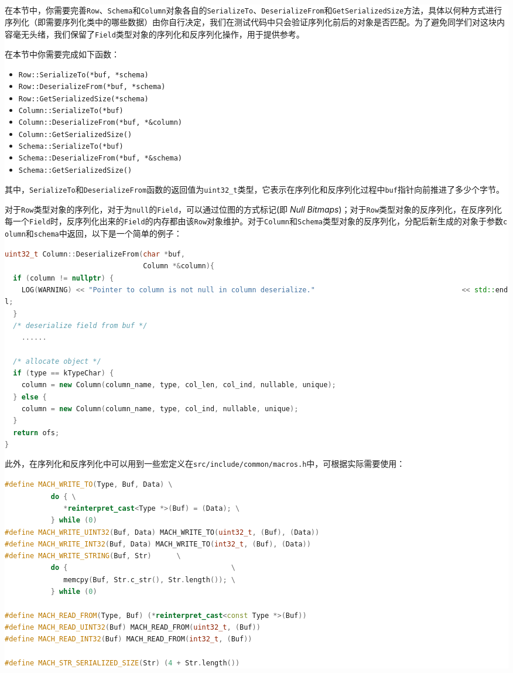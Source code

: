 在本节中，你需要完善`Row`、`Schema`和`Column`对象各自的`SerializeTo`、`DeserializeFrom`和`GetSerializedSize`方法，具体以何种方式进行序列化（即需要序列化类中的哪些数据）由你自行决定，我们在测试代码中只会验证序列化前后的对象是否匹配。为了避免同学们对这块内容毫无头绪，我们保留了`Field`类型对象的序列化和反序列化操作，用于提供参考。

在本节中你需要完成如下函数：

- `Row::SerializeTo(*buf, *schema)`
- `Row::DeserializeFrom(*buf, *schema)`
- `Row::GetSerializedSize(*schema)`
- `Column::SerializeTo(*buf)`
- `Column::DeserializeFrom(*buf, *&column)`
- `Column::GetSerializedSize()`
- `Schema::SerializeTo(*buf)`
- `Schema::DeserializeFrom(*buf, *&schema)`
- `Schema::GetSerializedSize()`

其中，`SerializeTo`和`DeserializeFrom`函数的返回值为`uint32_t`类型，它表示在序列化和反序列化过程中`buf`指针向前推进了多少个字节。

对于`Row`类型对象的序列化，对于为`null`的`Field`，可以通过位图的方式标记(即 *Null Bitmaps*)；对于`Row`类型对象的反序列化，在反序列化每一个`Field`时，反序列化出来的`Field`的内存都由该`Row`对象维护。对于`Column`和`Schema`类型对象的反序列化，分配后新生成的对象于参数`column`和`schema`中返回，以下是一个简单的例子：

```cpp
uint32_t Column::DeserializeFrom(char *buf,
                                 Column *&column){
  if (column != nullptr) {
    LOG(WARNING) << "Pointer to column is not null in column deserialize." 									 << std::endl;
  }
  /* deserialize field from buf */
	......

  /* allocate object */
  if (type == kTypeChar) {
    column = new Column(column_name, type, col_len, col_ind, nullable, unique);
  } else {
    column = new Column(column_name, type, col_ind, nullable, unique);
  }
  return ofs;
}
```

此外，在序列化和反序列化中可以用到一些宏定义在`src/include/common/macros.h`中，可根据实际需要使用：

```cpp
#define MACH_WRITE_TO(Type, Buf, Data) \
           do { \
              *reinterpret_cast<Type *>(Buf) = (Data); \
           } while (0)
#define MACH_WRITE_UINT32(Buf, Data) MACH_WRITE_TO(uint32_t, (Buf), (Data))
#define MACH_WRITE_INT32(Buf, Data) MACH_WRITE_TO(int32_t, (Buf), (Data))
#define MACH_WRITE_STRING(Buf, Str)      \
           do {                                       \
              memcpy(Buf, Str.c_str(), Str.length()); \
           } while (0)

#define MACH_READ_FROM(Type, Buf) (*reinterpret_cast<const Type *>(Buf))
#define MACH_READ_UINT32(Buf) MACH_READ_FROM(uint32_t, (Buf))
#define MACH_READ_INT32(Buf) MACH_READ_FROM(int32_t, (Buf))

#define MACH_STR_SERIALIZED_SIZE(Str) (4 + Str.length())
```
